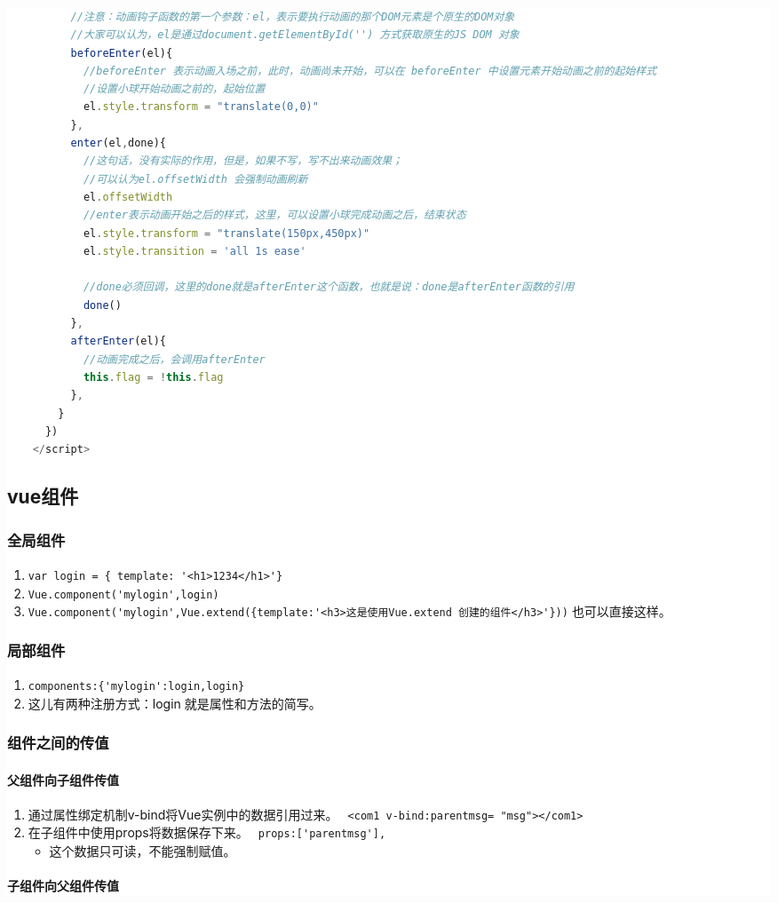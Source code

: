 ```javascript
          //注意：动画钩子函数的第一个参数：el，表示要执行动画的那个DOM元素是个原生的DOM对象
          //大家可以认为，el是通过document.getElementById('') 方式获取原生的JS DOM 对象
          beforeEnter(el){
            //beforeEnter 表示动画入场之前，此时，动画尚未开始，可以在 beforeEnter 中设置元素开始动画之前的起始样式 
            //设置小球开始动画之前的，起始位置
            el.style.transform = "translate(0,0)"
          },
          enter(el,done){
            //这句话，没有实际的作用，但是，如果不写，写不出来动画效果；
            //可以认为el.offsetWidth 会强制动画刷新
            el.offsetWidth
            //enter表示动画开始之后的样式，这里，可以设置小球完成动画之后，结束状态
            el.style.transform = "translate(150px,450px)"
            el.style.transition = 'all 1s ease'

            //done必须回调，这里的done就是afterEnter这个函数，也就是说：done是afterEnter函数的引用
            done()
          },
          afterEnter(el){
            //动画完成之后，会调用afterEnter
            this.flag = !this.flag
          },
        }
      })
    </script>
```

## vue组件

### 全局组件

1. `var login = { template: '<h1>1234</h1>'}`
2. `Vue.component('mylogin',login)`
3. `Vue.component('mylogin',Vue.extend({template:'<h3>这是使用Vue.extend 创建的组件</h3>'}))` 也可以直接这样。

### 局部组件

1. `components:{'mylogin':login,login}`
2. 这儿有两种注册方式：login 就是属性和方法的简写。

### 组件之间的传值

#### 父组件向子组件传值

1. 通过属性绑定机制v-bind将Vue实例中的数据引用过来。
` <com1 v-bind:parentmsg= "msg"></com1>`
2. 在子组件中使用props将数据保存下来。
	` props:['parentmsg'],`
	+ 这个数据只可读，不能强制赋值。

#### 子组件向父组件传值
